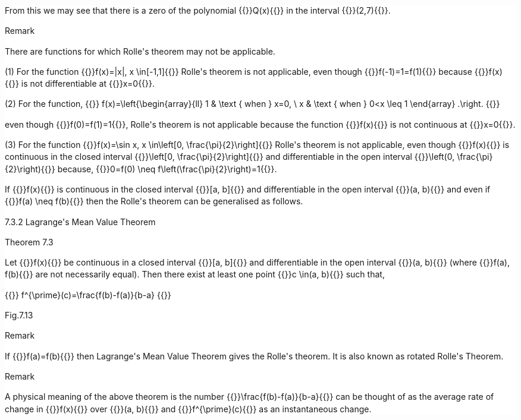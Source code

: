From this we may see that there is a zero of the polynomial {{<katex>}}Q(x){{</katex>}} in the interval {{<katex>}}(2,7){{</katex>}}.

Remark

There are functions for which Rolle's theorem may not be applicable.

(1) For the function {{<katex>}}f(x)=|x|, x \in[-1,1]{{</katex>}} Rolle's theorem is not applicable, even though {{<katex>}}f(-1)=1=f(1){{</katex>}} because {{<katex>}}f(x){{</katex>}} is not differentiable at {{<katex>}}x=0{{</katex>}}.

(2) For the function,
{{<katex>}}
f(x)=\left\{\begin{array}{ll}
1 & \text { when } x=0, \\
x & \text { when } 0<x \leq 1
\end{array} .\right.
{{</katex>}}

even though {{<katex>}}f(0)=f(1)=1{{</katex>}}, Rolle's theorem is not applicable because the function {{<katex>}}f(x){{</katex>}} is not continuous at {{<katex>}}x=0{{</katex>}}.

(3) For the function {{<katex>}}f(x)=\sin x, x \in\left[0, \frac{\pi}{2}\right]{{</katex>}} Rolle's theorem is not applicable, even though {{<katex>}}f(x){{</katex>}} is continuous in the closed interval {{<katex>}}\left[0, \frac{\pi}{2}\right]{{</katex>}} and differentiable in the open interval {{<katex>}}\left(0, \frac{\pi}{2}\right){{</katex>}} because, {{<katex>}}0=f(0) \neq f\left(\frac{\pi}{2}\right)=1{{</katex>}}.

If {{<katex>}}f(x){{</katex>}} is continuous in the closed interval {{<katex>}}[a, b]{{</katex>}} and differentiable in the open interval {{<katex>}}(a, b){{</katex>}} and even if {{<katex>}}f(a) \neq f(b){{</katex>}} then the Rolle's theorem can be generalised as follows.

7.3.2 Lagrange's Mean Value Theorem

Theorem 7.3

Let {{<katex>}}f(x){{</katex>}} be continuous in a closed interval {{<katex>}}[a, b]{{</katex>}} and differentiable in the open interval {{<katex>}}(a, b){{</katex>}} (where {{<katex>}}f(a), f(b){{</katex>}} are not necessarily equal). Then there exist at least one point {{<katex>}}c \in(a, b){{</katex>}} such that,

{{<katex>}}
f^{\prime}(c)=\frac{f(b)-f(a)}{b-a}
{{</katex>}}


Fig.7.13

Remark

If {{<katex>}}f(a)=f(b){{</katex>}} then Lagrange's Mean Value Theorem gives the Rolle's theorem. It is also known as rotated Rolle's Theorem.

Remark

A physical meaning of the above theorem is the number {{<katex>}}\frac{f(b)-f(a)}{b-a}{{</katex>}} can be thought of as the average rate of change in {{<katex>}}f(x){{</katex>}} over {{<katex>}}(a, b){{</katex>}} and {{<katex>}}f^{\prime}(c){{</katex>}} as an instantaneous change.
